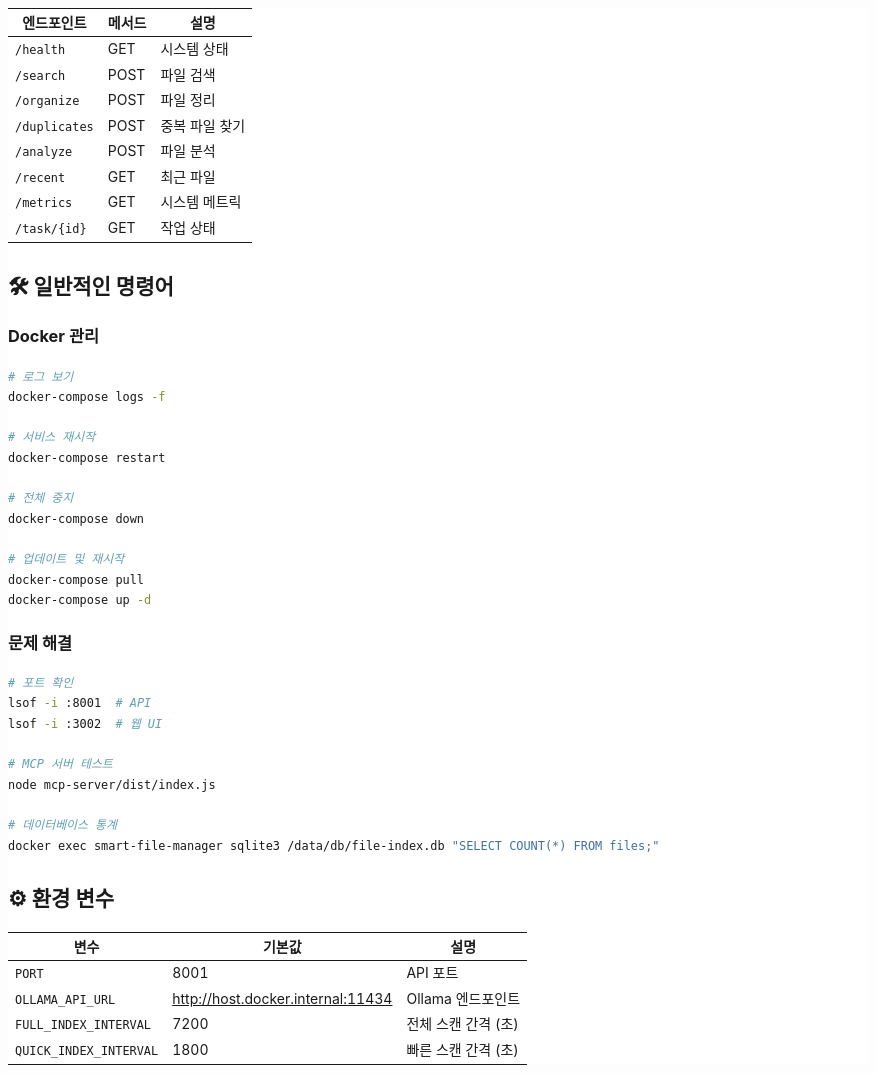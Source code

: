 | 엔드포인트 | 메서드 | 설명 |
|----------|--------|------|
| `/health` | GET | 시스템 상태 |
| `/search` | POST | 파일 검색 |
| `/organize` | POST | 파일 정리 |
| `/duplicates` | POST | 중복 파일 찾기 |
| `/analyze` | POST | 파일 분석 |
| `/recent` | GET | 최근 파일 |
| `/metrics` | GET | 시스템 메트릭 |
| `/task/{id}` | GET | 작업 상태 |

## 🛠️ 일반적인 명령어

### Docker 관리
```bash
# 로그 보기
docker-compose logs -f

# 서비스 재시작
docker-compose restart

# 전체 중지
docker-compose down

# 업데이트 및 재시작
docker-compose pull
docker-compose up -d
```

### 문제 해결
```bash
# 포트 확인
lsof -i :8001  # API
lsof -i :3002  # 웹 UI

# MCP 서버 테스트
node mcp-server/dist/index.js

# 데이터베이스 통계
docker exec smart-file-manager sqlite3 /data/db/file-index.db "SELECT COUNT(*) FROM files;"
```

## ⚙️ 환경 변수

| 변수 | 기본값 | 설명 |
|------|--------|------|
| `PORT` | 8001 | API 포트 |
| `OLLAMA_API_URL` | http://host.docker.internal:11434 | Ollama 엔드포인트 |
| `FULL_INDEX_INTERVAL` | 7200 | 전체 스캔 간격 (초) |
| `QUICK_INDEX_INTERVAL` | 1800 | 빠른 스캔 간격 (초) |
